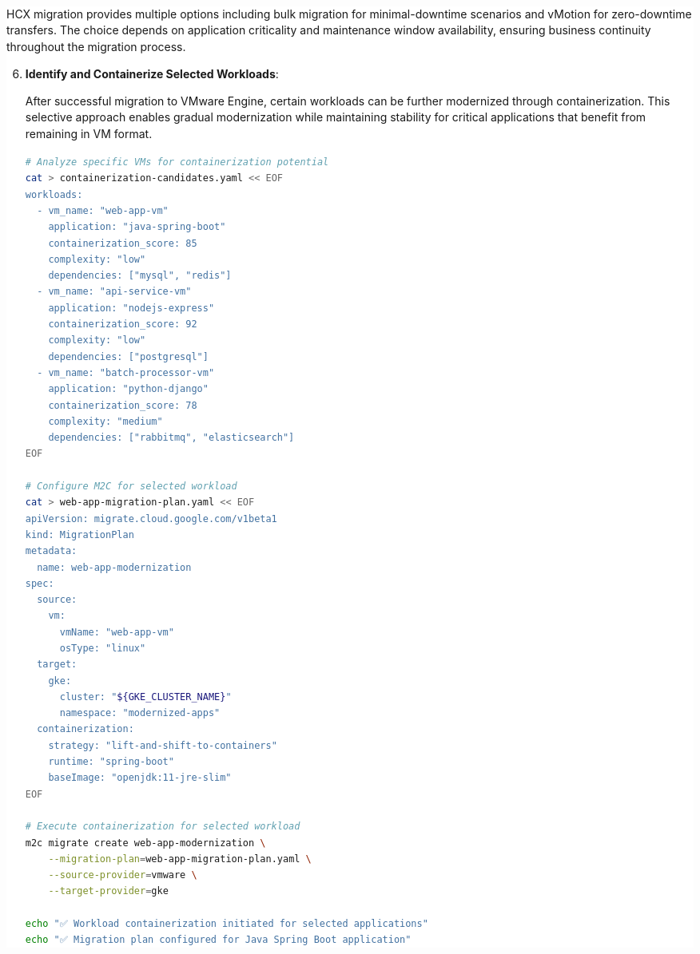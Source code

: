    HCX migration provides multiple options including bulk migration for minimal-downtime scenarios and vMotion for zero-downtime transfers. The choice depends on application criticality and maintenance window availability, ensuring business continuity throughout the migration process.

6. **Identify and Containerize Selected Workloads**:

   After successful migration to VMware Engine, certain workloads can be further modernized through containerization. This selective approach enables gradual modernization while maintaining stability for critical applications that benefit from remaining in VM format.

   ```bash
   # Analyze specific VMs for containerization potential
   cat > containerization-candidates.yaml << EOF
   workloads:
     - vm_name: "web-app-vm"
       application: "java-spring-boot"
       containerization_score: 85
       complexity: "low"
       dependencies: ["mysql", "redis"]
     - vm_name: "api-service-vm"
       application: "nodejs-express"
       containerization_score: 92
       complexity: "low"
       dependencies: ["postgresql"]
     - vm_name: "batch-processor-vm"
       application: "python-django"
       containerization_score: 78
       complexity: "medium"
       dependencies: ["rabbitmq", "elasticsearch"]
   EOF
   
   # Configure M2C for selected workload
   cat > web-app-migration-plan.yaml << EOF
   apiVersion: migrate.cloud.google.com/v1beta1
   kind: MigrationPlan
   metadata:
     name: web-app-modernization
   spec:
     source:
       vm:
         vmName: "web-app-vm"
         osType: "linux"
     target:
       gke:
         cluster: "${GKE_CLUSTER_NAME}"
         namespace: "modernized-apps"
     containerization:
       strategy: "lift-and-shift-to-containers"
       runtime: "spring-boot"
       baseImage: "openjdk:11-jre-slim"
   EOF
   
   # Execute containerization for selected workload
   m2c migrate create web-app-modernization \
       --migration-plan=web-app-migration-plan.yaml \
       --source-provider=vmware \
       --target-provider=gke
   
   echo "✅ Workload containerization initiated for selected applications"
   echo "✅ Migration plan configured for Java Spring Boot application"
   ```
